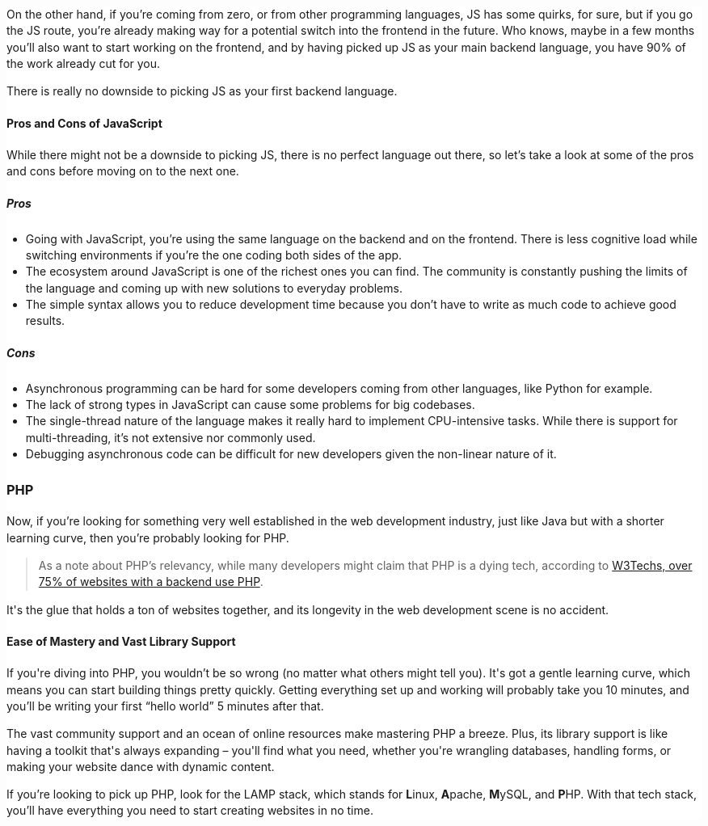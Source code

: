 On the other hand, if you’re coming from zero, or from other programming languages, JS has some quirks, for sure, but if you go the JS route, you’re already making way for a potential switch into the frontend in the future. Who knows, maybe in a few months you’ll also want to start working on the frontend, and by having picked up JS as your main backend language, you have 90% of the work already cut for you.

There is really no downside to picking JS as your first backend language.

#### Pros and Cons of JavaScript

While there might not be a downside to picking JS, there is no perfect language out there, so let’s take a look at some of the pros and cons before moving on to the next one.

##### Pros

- Going with JavaScript, you’re using the same language on the backend and on the frontend. There is less cognitive load while switching environments if you’re the one coding both sides of the app.
- The ecosystem around JavaScript is one of the richest ones you can find. The community is constantly pushing the limits of the language and coming up with new solutions to everyday problems.
- The simple syntax allows you to reduce development time because you don’t have to write as much code to achieve good results.

##### Cons

- Asynchronous programming can be hard for some developers coming from other languages, like Python for example.
- The lack of strong types in JavaScript can cause some problems for big codebases.
- The single-thread nature of the language makes it really hard to implement CPU-intensive tasks. While there is support for multi-threading, it’s not extensive nor commonly used.
- Debugging asynchronous code can be difficult for new developers given the non-linear nature of it.

### PHP

Now, if you’re looking for something very well established in the web development industry, just like Java but with a shorter learning curve, then you’re probably looking for PHP.

> As a note about PHP’s relevancy, while many developers might claim that PHP is a dying tech, according to [W3Techs, over 75% of websites with a backend use PHP](https://w3techs.com/technologies/details/pl-php).

It's the glue that holds a ton of websites together, and its longevity in the web development scene is no accident.

#### Ease of Mastery and Vast Library Support

If you're diving into PHP, you wouldn’t be so wrong (no matter what others might tell you). It's got a gentle learning curve, which means you can start building things pretty quickly. Getting everything set up and working will probably take you 10 minutes, and you’ll be writing your first “hello world” 5 minutes after that.

The vast community support and an ocean of online resources make mastering PHP a breeze. Plus, its library support is like having a toolkit that's always expanding – you'll find what you need, whether you're wrangling databases, handling forms, or making your website dance with dynamic content.

If you’re looking to pick up PHP, look for the LAMP stack, which stands for **L**inux, **A**pache, **M**ySQL, and **P**HP. With that tech stack, you’ll have everything you need to start creating websites in no time.
